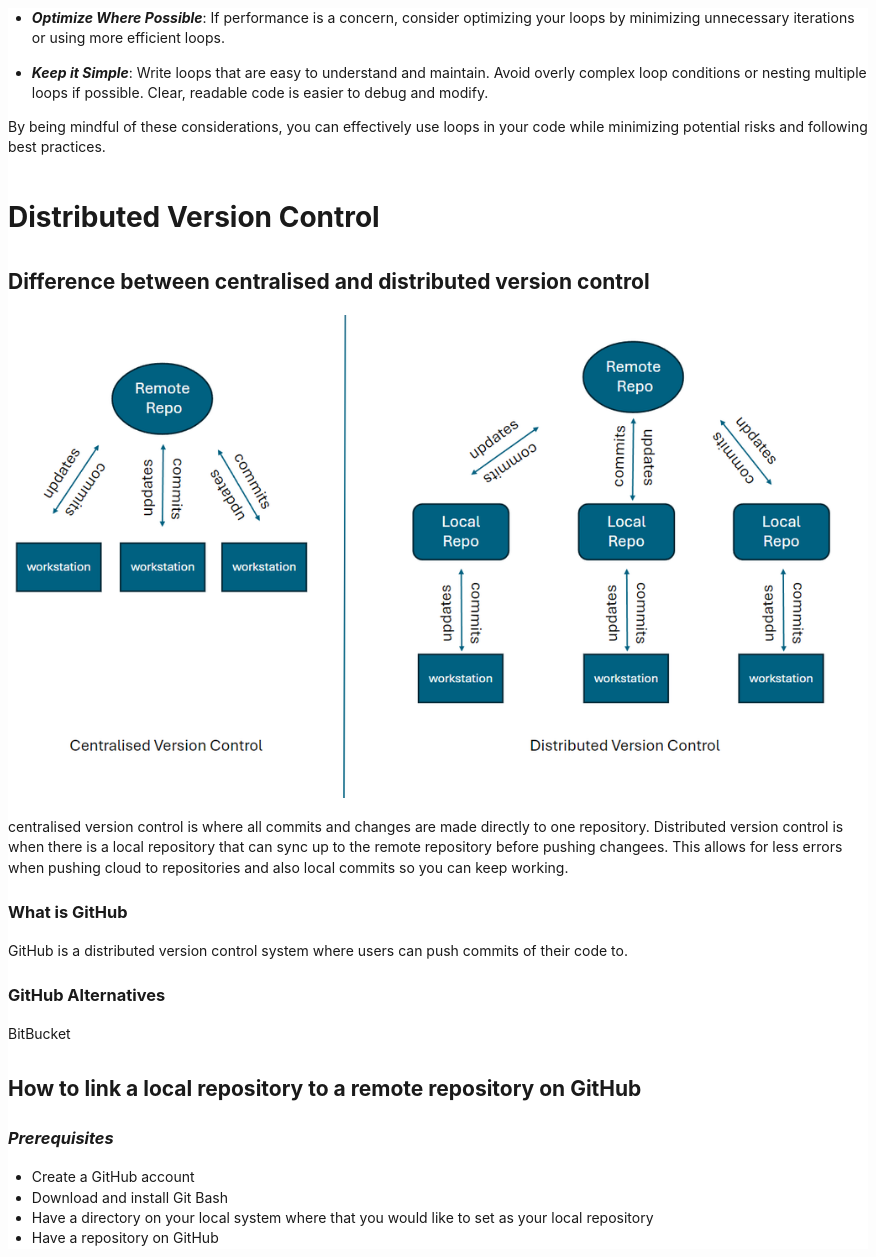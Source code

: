 - ***Optimize Where Possible***: If performance is a concern, consider optimizing your loops by minimizing unnecessary iterations or using more efficient loops. 

- ***Keep it Simple***: Write loops that are easy to understand and maintain. Avoid overly complex loop conditions or nesting multiple loops if possible. Clear, readable code is easier to debug and modify.

By being mindful of these considerations, you can effectively use loops in your code while minimizing potential risks and following best practices.


# Distributed Version Control
## Difference between centralised and distributed version control

![CVCvsDVC.png](screen_shots%2FCVCvsDVC.png)

centralised version control is where all commits and changes are made directly to one repository. Distributed version control is when there is a local 
repository that can sync up to the remote repository before pushing changees. This allows for less errors when pushing cloud to repositories and also local commits so you can keep working.
### What is GitHub
GitHub is a distributed version control system where users can push commits of their code to.
### GitHub Alternatives
BitBucket
## How to link a local repository to a remote repository on GitHub
### ***Prerequisites***
- Create a GitHub account
- Download and install Git Bash
- Have a directory on your local system where that you would like to set as your local repository 
- Have a repository on GitHub

